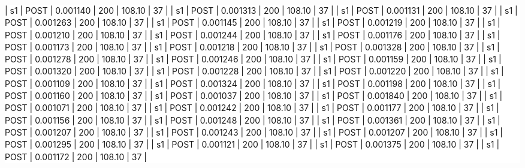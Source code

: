 | s1 | POST | 0.001140 | 200 | 108.10 | 37 |
| s1 | POST | 0.001313 | 200 | 108.10 | 37 |
| s1 | POST | 0.001131 | 200 | 108.10 | 37 |
| s1 | POST | 0.001263 | 200 | 108.10 | 37 |
| s1 | POST | 0.001145 | 200 | 108.10 | 37 |
| s1 | POST | 0.001219 | 200 | 108.10 | 37 |
| s1 | POST | 0.001210 | 200 | 108.10 | 37 |
| s1 | POST | 0.001244 | 200 | 108.10 | 37 |
| s1 | POST | 0.001176 | 200 | 108.10 | 37 |
| s1 | POST | 0.001173 | 200 | 108.10 | 37 |
| s1 | POST | 0.001218 | 200 | 108.10 | 37 |
| s1 | POST | 0.001328 | 200 | 108.10 | 37 |
| s1 | POST | 0.001278 | 200 | 108.10 | 37 |
| s1 | POST | 0.001246 | 200 | 108.10 | 37 |
| s1 | POST | 0.001159 | 200 | 108.10 | 37 |
| s1 | POST | 0.001320 | 200 | 108.10 | 37 |
| s1 | POST | 0.001228 | 200 | 108.10 | 37 |
| s1 | POST | 0.001220 | 200 | 108.10 | 37 |
| s1 | POST | 0.001109 | 200 | 108.10 | 37 |
| s1 | POST | 0.001324 | 200 | 108.10 | 37 |
| s1 | POST | 0.001198 | 200 | 108.10 | 37 |
| s1 | POST | 0.001160 | 200 | 108.10 | 37 |
| s1 | POST | 0.001037 | 200 | 108.10 | 37 |
| s1 | POST | 0.001840 | 200 | 108.10 | 37 |
| s1 | POST | 0.001071 | 200 | 108.10 | 37 |
| s1 | POST | 0.001242 | 200 | 108.10 | 37 |
| s1 | POST | 0.001177 | 200 | 108.10 | 37 |
| s1 | POST | 0.001156 | 200 | 108.10 | 37 |
| s1 | POST | 0.001248 | 200 | 108.10 | 37 |
| s1 | POST | 0.001361 | 200 | 108.10 | 37 |
| s1 | POST | 0.001207 | 200 | 108.10 | 37 |
| s1 | POST | 0.001243 | 200 | 108.10 | 37 |
| s1 | POST | 0.001207 | 200 | 108.10 | 37 |
| s1 | POST | 0.001295 | 200 | 108.10 | 37 |
| s1 | POST | 0.001121 | 200 | 108.10 | 37 |
| s1 | POST | 0.001375 | 200 | 108.10 | 37 |
| s1 | POST | 0.001172 | 200 | 108.10 | 37 |